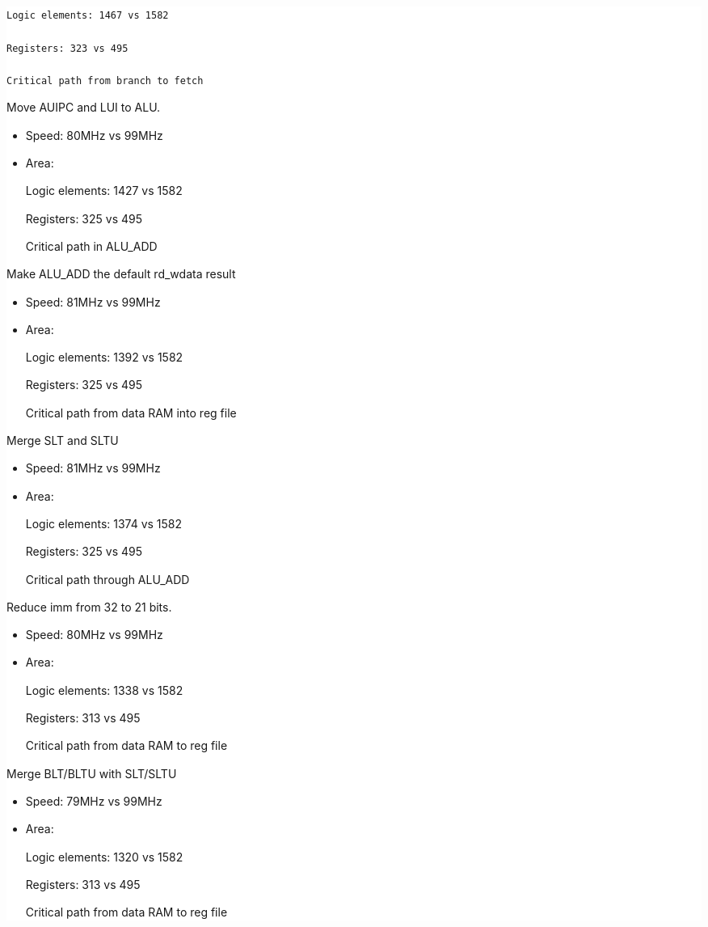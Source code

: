     Logic elements: 1467 vs 1582

    Registers: 323 vs 495

    Critical path from branch to fetch

Move AUIPC and LUI to ALU.

* Speed: 80MHz vs 99MHz

* Area:

    Logic elements: 1427 vs 1582

    Registers: 325 vs 495

    Critical path in ALU_ADD

Make ALU\_ADD the default rd\_wdata result

* Speed: 81MHz vs 99MHz

* Area:

    Logic elements: 1392 vs 1582

    Registers: 325 vs 495

    Critical path from data RAM into reg file

Merge SLT and SLTU

* Speed: 81MHz vs 99MHz

* Area:

    Logic elements: 1374 vs 1582

    Registers: 325 vs 495

    Critical path through ALU_ADD

Reduce imm from 32 to 21 bits.

* Speed: 80MHz vs 99MHz

* Area:

    Logic elements: 1338 vs 1582

    Registers: 313 vs 495

    Critical path from data RAM to reg file

Merge BLT/BLTU with SLT/SLTU

* Speed: 79MHz vs 99MHz

* Area:

    Logic elements: 1320 vs 1582

    Registers: 313 vs 495

    Critical path from data RAM to reg file
